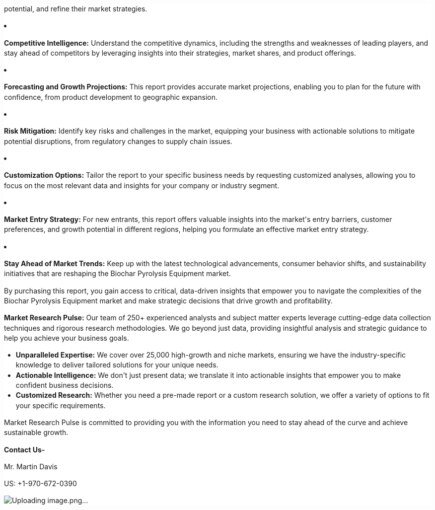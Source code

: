 potential, and refine their market strategies.</p></li><li><p><strong>Competitive Intelligence:</strong> Understand the competitive dynamics, including the strengths and weaknesses of leading players, and stay ahead of competitors by leveraging insights into their strategies, market shares, and product offerings.</p></li><li><p><strong>Forecasting and Growth Projections:</strong> This report provides accurate market projections, enabling you to plan for the future with confidence, from product development to geographic expansion.</p></li><li><p><strong>Risk Mitigation:</strong> Identify key risks and challenges in the market, equipping your business with actionable solutions to mitigate potential disruptions, from regulatory changes to supply chain issues.</p></li><li><p><strong>Customization Options:</strong> Tailor the report to your specific business needs by requesting customized analyses, allowing you to focus on the most relevant data and insights for your company or industry segment.</p></li><li><p><strong>Market Entry Strategy:</strong> For new entrants, this report offers valuable insights into the market's entry barriers, customer preferences, and growth potential in different regions, helping you formulate an effective market entry strategy.</p></li><li><p><strong>Stay Ahead of Market Trends:</strong> Keep up with the latest technological advancements, consumer behavior shifts, and sustainability initiatives that are reshaping the Biochar Pyrolysis Equipment market.</p></li></ol><p>By purchasing this report, you gain access to critical, data-driven insights that empower you to navigate the complexities of the Biochar Pyrolysis Equipment market and make strategic decisions that drive growth and profitability.</p><p><strong>Market Research Pulse:</strong>&nbsp;Our team of 250+ experienced analysts and subject matter experts leverage cutting-edge data collection techniques and rigorous research methodologies. We go beyond just data, providing insightful analysis and strategic guidance to help you achieve your business goals.</p><ul><li><strong>Unparalleled Expertise:</strong>&nbsp;We cover over 25,000 high-growth and niche markets, ensuring we have the industry-specific knowledge to deliver tailored solutions for your unique needs.</li><li><strong>Actionable Intelligence:</strong>&nbsp;We don't just present data; we translate it into actionable insights that empower you to make confident business decisions.</li><li><strong>Customized Research:</strong>&nbsp;Whether you need a pre-made report or a custom research solution, we offer a variety of options to fit your specific requirements.</li></ul><p>Market Research Pulse is committed to providing you with the information you need to stay ahead of the curve and achieve sustainable growth.</p><p><strong>Contact Us-</strong></p><p>Mr. Martin Davis</p><p>US: +1-970-672-0390</p>
![Uploading image.png…]()
